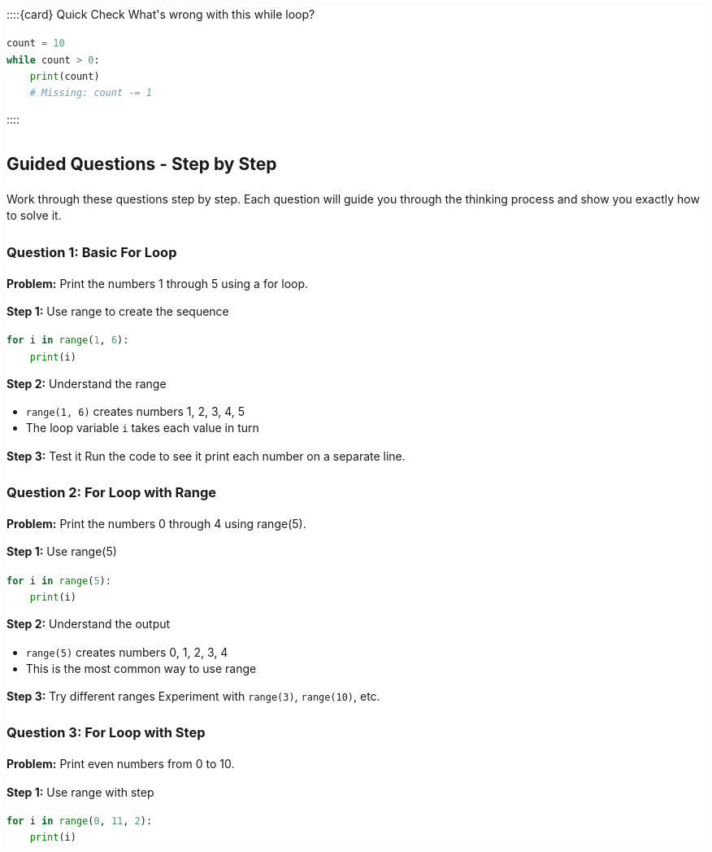 ::::{card} Quick Check
What's wrong with this while loop?
```python
count = 10
while count > 0:
    print(count)
    # Missing: count -= 1
```
::::

## Guided Questions - Step by Step

Work through these questions step by step. Each question will guide you through the thinking process and show you exactly how to solve it.

### Question 1: Basic For Loop
**Problem:** Print the numbers 1 through 5 using a for loop.

**Step 1:** Use range to create the sequence
```python
for i in range(1, 6):
    print(i)
```

**Step 2:** Understand the range
- `range(1, 6)` creates numbers 1, 2, 3, 4, 5
- The loop variable `i` takes each value in turn

**Step 3:** Test it
Run the code to see it print each number on a separate line.

### Question 2: For Loop with Range
**Problem:** Print the numbers 0 through 4 using range(5).

**Step 1:** Use range(5)
```python
for i in range(5):
    print(i)
```

**Step 2:** Understand the output
- `range(5)` creates numbers 0, 1, 2, 3, 4
- This is the most common way to use range

**Step 3:** Try different ranges
Experiment with `range(3)`, `range(10)`, etc.

### Question 3: For Loop with Step
**Problem:** Print even numbers from 0 to 10.

**Step 1:** Use range with step
```python
for i in range(0, 11, 2):
    print(i)
```
